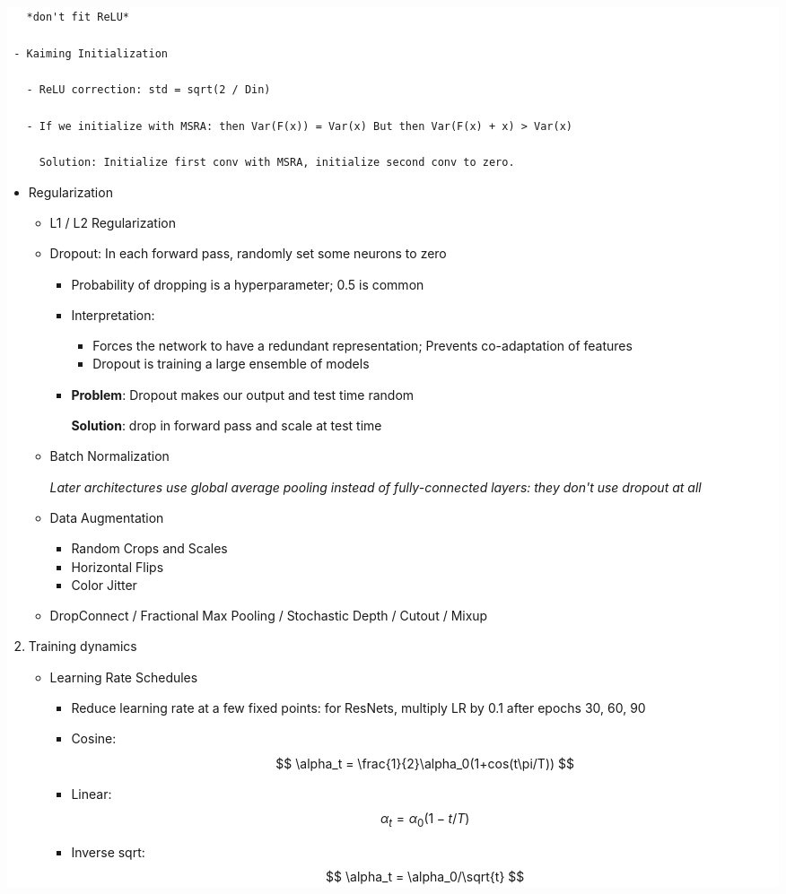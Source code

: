        *don't fit ReLU*

     - Kaiming Initialization

       - ReLU correction: std = sqrt(2 / Din)

       - If we initialize with MSRA: then Var(F(x)) = Var(x) But then Var(F(x) + x) > Var(x)

         Solution: Initialize first conv with MSRA, initialize second conv to zero.

   - Regularization

     - L1 / L2 Regularization

     - Dropout: In each forward pass, randomly set some neurons to zero

       - Probability of dropping is a hyperparameter; 0.5 is common

       - Interpretation:

         - Forces the network to have a redundant representation; Prevents co-adaptation of features
         - Dropout is training a large ensemble of models

       - **Problem**: Dropout makes our output and test time random

         **Solution**: drop in forward pass and scale at test time

     - Batch Normalization

       *Later architectures use global average pooling instead of fully-connected layers: they don't use dropout at all*

     - Data Augmentation

       - Random Crops and Scales
       - Horizontal Flips
       - Color Jitter

     - DropConnect / Fractional Max Pooling / Stochastic Depth / Cutout / Mixup

2. Training dynamics

   - Learning Rate Schedules

     - Reduce learning rate at a few fixed points: for ResNets, multiply LR by 0.1 after epochs 30, 60, 90

     - Cosine:
       $$
       \alpha_t = \frac{1}{2}\alpha_0(1+cos(t\pi/T))
       $$

     - Linear:
       $$
       \alpha_t = \alpha_0(1-t/T)
       $$

     - Inverse sqrt:
       $$
       \alpha_t = \alpha_0/\sqrt{t}
       $$
